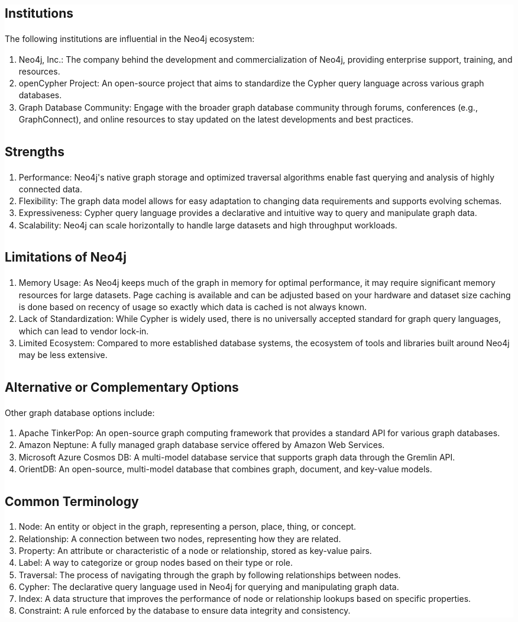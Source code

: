 ## Institutions

The following institutions are influential in the Neo4j ecosystem:
1. Neo4j, Inc.: The company behind the development and commercialization of Neo4j, providing enterprise support, training, and resources.
2. openCypher Project: An open-source project that aims to standardize the Cypher query language across various graph databases.
3. Graph Database Community: Engage with the broader graph database community through forums, conferences (e.g., GraphConnect), and online resources to stay updated on the latest developments and best practices.

## Strengths

1. Performance: Neo4j's native graph storage and optimized traversal algorithms enable fast querying and analysis of highly connected data.
2. Flexibility: The graph data model allows for easy adaptation to changing data requirements and supports evolving schemas.
3. Expressiveness: Cypher query language provides a declarative and intuitive way to query and manipulate graph data.
4. Scalability: Neo4j can scale horizontally to handle large datasets and high throughput workloads.

## Limitations of Neo4j

1. Memory Usage: As Neo4j keeps much of the graph in memory for optimal performance, it may require significant memory resources for large datasets. Page caching is available and can be adjusted based on your hardware and dataset size caching is done based on recency of usage so exactly which data is cached is not always known.
2. Lack of Standardization: While Cypher is widely used, there is no universally accepted standard for graph query languages, which can lead to vendor lock-in.
3. Limited Ecosystem: Compared to more established database systems, the ecosystem of tools and libraries built around Neo4j may be less extensive.

## Alternative or Complementary Options

Other graph database options include:
1. Apache TinkerPop: An open-source graph computing framework that provides a standard API for various graph databases.
2. Amazon Neptune: A fully managed graph database service offered by Amazon Web Services.
3. Microsoft Azure Cosmos DB: A multi-model database service that supports graph data through the Gremlin API.
4. OrientDB: An open-source, multi-model database that combines graph, document, and key-value models.

## Common Terminology

1. Node: An entity or object in the graph, representing a person, place, thing, or concept.
2. Relationship: A connection between two nodes, representing how they are related.
3. Property: An attribute or characteristic of a node or relationship, stored as key-value pairs.
4. Label: A way to categorize or group nodes based on their type or role.
5. Traversal: The process of navigating through the graph by following relationships between nodes.
6. Cypher: The declarative query language used in Neo4j for querying and manipulating graph data.
7. Index: A data structure that improves the performance of node or relationship lookups based on specific properties.
8. Constraint: A rule enforced by the database to ensure data integrity and consistency.
